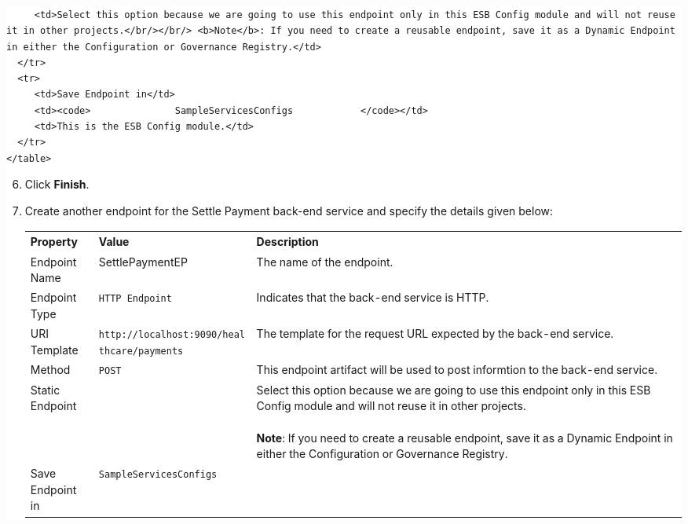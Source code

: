          <td>Select this option because we are going to use this endpoint only in this ESB Config module and will not reuse it in other projects.</br/></br/> <b>Note</b>: If you need to create a reusable endpoint, save it as a Dynamic Endpoint in either the Configuration or Governance Registry.</td>
      </tr>
      <tr>
         <td>Save Endpoint in</td>
         <td><code>               SampleServicesConfigs            </code></td>
         <td>This is the ESB Config module.</td>
      </tr>
    </table>

6.  Click **Finish**.

7.  Create another endpoint for the Settle Payment back-end service and specify the details given below:
    <table>
        <tr>
            <th>Property</th>
            <th>Value</th>
            <th>Description</th>
        </tr>
        <tr>
            <td>Endpoint Name</td>
            <td>SettlePaymentEP </td>
            <td>The name of the endpoint.</td>
        </tr>
        <tr>
            <td>Endpoint Type</td>
            <td>
               <code>HTTP Endpoint</code>
            </td>
            <td>
                Indicates that the back-end service is HTTP.
            </td>
        </tr>
        <tr>
            <td>URI Template</td>
            <td>
                <code>http://localhost:9090/healthcare/payments</code>
            </td>
            <td>
                The template for the request URL expected by the back-end service.
            </td>
        </tr>
        <tr>
            <td>Method</td>
            <td>
                <code>POST </code>
            </td>
            <td>
                This endpoint artifact will be used to post informtion to the back-end service.
            </td>
        </tr>
        <tr>
         <td>Static Endpoint</td>
         <td><br/>
         </td>
         <td>Select this option because we are going to use this endpoint only in this ESB Config module and will not reuse it in other projects.</br/></br/> <b>Note</b>: If you need to create a reusable endpoint, save it as a Dynamic Endpoint in either the Configuration or Governance Registry.</td>
      </tr>
      <tr>
         <td>Save Endpoint in</td>
         <td><code>SampleServicesConfigs</code></td>